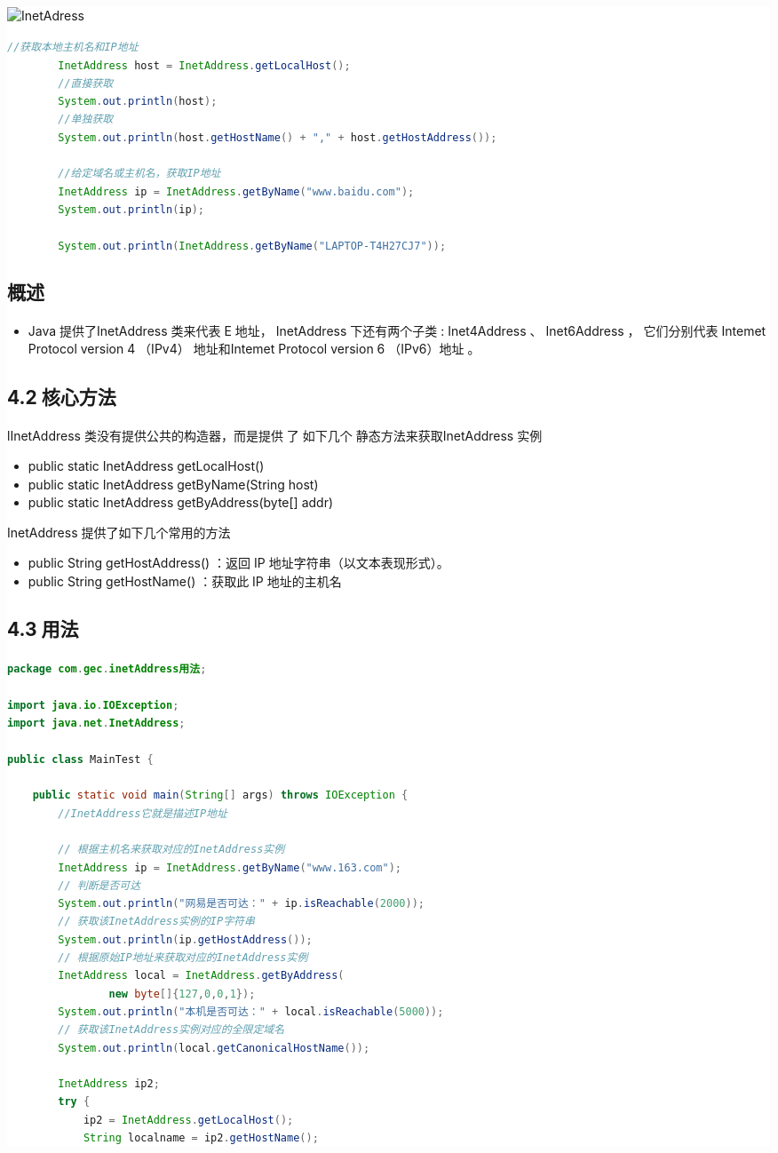 ![InetAdress](E:/java/javase/%E7%AC%94%E8%AE%B0/%E4%B8%8A%E8%AF%BE%E7%AC%94%E8%AE%B0/InetAdress.png)

~~~java
//获取本地主机名和IP地址
        InetAddress host = InetAddress.getLocalHost();
        //直接获取
        System.out.println(host);
        //单独获取
        System.out.println(host.getHostName() + "," + host.getHostAddress());

        //给定域名或主机名，获取IP地址
        InetAddress ip = InetAddress.getByName("www.baidu.com");
        System.out.println(ip);

        System.out.println(InetAddress.getByName("LAPTOP-T4H27CJ7"));
~~~

## 概述

- Java 提供了InetAddress 类来代表 E 地址， InetAddress 下还有两个子类 : Inet4Address 、 Inet6Address ，
  它们分别代表 Intemet Protocol version 4 （IPv4） 地址和Intemet Protocol version 6 （IPv6）地址 。

## 4.2 核心方法

lInetAddress 类没有提供公共的构造器，而是提供 了 如下几个 静态方法来获取InetAddress 实例

* public static InetAddress getLocalHost()
* public static InetAddress getByName(String host)
* public static InetAddress getByAddress(byte[] addr)

InetAddress 提供了如下几个常用的方法

* public String getHostAddress() ：返回 IP 地址字符串（以文本表现形式）。
* public String getHostName() ：获取此 IP 地址的主机名

## 4.3 用法

~~~ java
package com.gec.inetAddress用法;

import java.io.IOException;
import java.net.InetAddress;

public class MainTest {

    public static void main(String[] args) throws IOException {
        //InetAddress它就是描述IP地址

        // 根据主机名来获取对应的InetAddress实例
        InetAddress ip = InetAddress.getByName("www.163.com");
        // 判断是否可达
        System.out.println("网易是否可达：" + ip.isReachable(2000));
        // 获取该InetAddress实例的IP字符串
        System.out.println(ip.getHostAddress());
        // 根据原始IP地址来获取对应的InetAddress实例
        InetAddress local = InetAddress.getByAddress(
                new byte[]{127,0,0,1});
        System.out.println("本机是否可达：" + local.isReachable(5000));
        // 获取该InetAddress实例对应的全限定域名
        System.out.println(local.getCanonicalHostName());

        InetAddress ip2;
        try {
            ip2 = InetAddress.getLocalHost();
            String localname = ip2.getHostName();
~~~